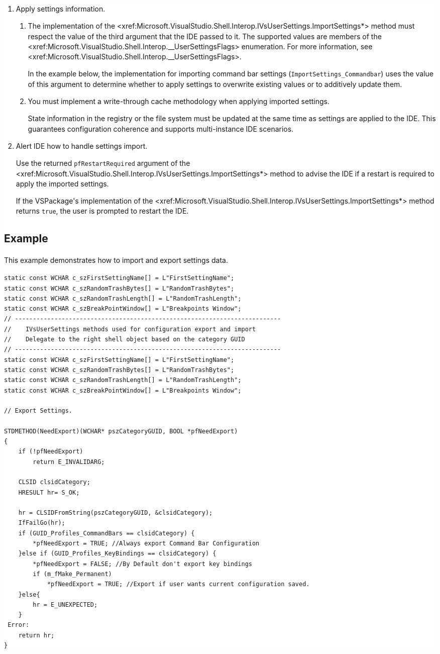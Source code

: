 1.  Apply settings information.  
  
    1.  The implementation of the \<xref:Microsoft.VisualStudio.Shell.Interop.IVsUserSettings.ImportSettings*> method must respect the value of the third argument that the IDE passed to it. The supported values are members of the \<xref:Microsoft.VisualStudio.Shell.Interop.__UserSettingsFlags> enumeration. For more information, see \<xref:Microsoft.VisualStudio.Shell.Interop.__UserSettingsFlags>.  
  
         In the example below, the implementation for importing command bar settings (`ImportSettings_Commandbar`) uses the value of this argument to determine whether to apply settings to overwrite existing values or to additively update them.  
  
    2.  You must implement a write-through cache methodology when applying imported settings.  
  
         State information in the registry or the file system must be updated at the same time as settings are applied to the IDE. This guarantees configuration coherence and supports multi-instance IDE scenarios.  
  
2.  Alert IDE how to handle settings import.  
  
     Use the returned `pfRestartRequired` argument of the \<xref:Microsoft.VisualStudio.Shell.Interop.IVsUserSettings.ImportSettings*> method to advise the IDE if a restart is required to apply the imported settings.  
  
     If the VSPackage's implementation of the \<xref:Microsoft.VisualStudio.Shell.Interop.IVsUserSettings.ImportSettings*> method returns `true`, the user is prompted to restart the IDE.  
  
## Example  
 This example demonstrates how to import and export settings data.  
  
```  
static const WCHAR c_szFirstSettingName[] = L"FirstSettingName";  
static const WCHAR c_szRandomTrashBytes[] = L"RandomTrashBytes";  
static const WCHAR c_szRandomTrashLength[] = L"RandomTrashLength";  
static const WCHAR c_szBreakPointWindow[] = L"Breakpoints Window";  
// --------------------------------------------------------------------------  
//    IVsUserSettings methods used for configuration export and import  
//    Delegate to the right shell object based on the category GUID  
// --------------------------------------------------------------------------  
static const WCHAR c_szFirstSettingName[] = L"FirstSettingName";  
static const WCHAR c_szRandomTrashBytes[] = L"RandomTrashBytes";  
static const WCHAR c_szRandomTrashLength[] = L"RandomTrashLength";  
static const WCHAR c_szBreakPointWindow[] = L"Breakpoints Window";  
  
// Export Settings.  
  
STDMETHOD(NeedExport)(WCHAR* pszCategoryGUID, BOOL *pfNeedExport)  
{  
    if (!pfNeedExport)  
        return E_INVALIDARG;  
  
    CLSID clsidCategory;  
    HRESULT hr= S_OK;  
  
    hr = CLSIDFromString(pszCategoryGUID, &clsidCategory);  
    IfFailGo(hr);  
    if (GUID_Profiles_CommandBars == clsidCategory) {  
        *pfNeedExport = TRUE; //Always export Command Bar Configuration  
    }else if (GUID_Profiles_KeyBindings == clsidCategory) {  
        *pfNeedExport = FALSE; //By Default don't export key bindings  
        if (m_fMake_Permanent)  
            *pfNeedExport = TRUE; //Export if user wants current configuration saved.  
    }else{  
        hr = E_UNEXPECTED;  
    }  
 Error:  
    return hr;  
}  
```
